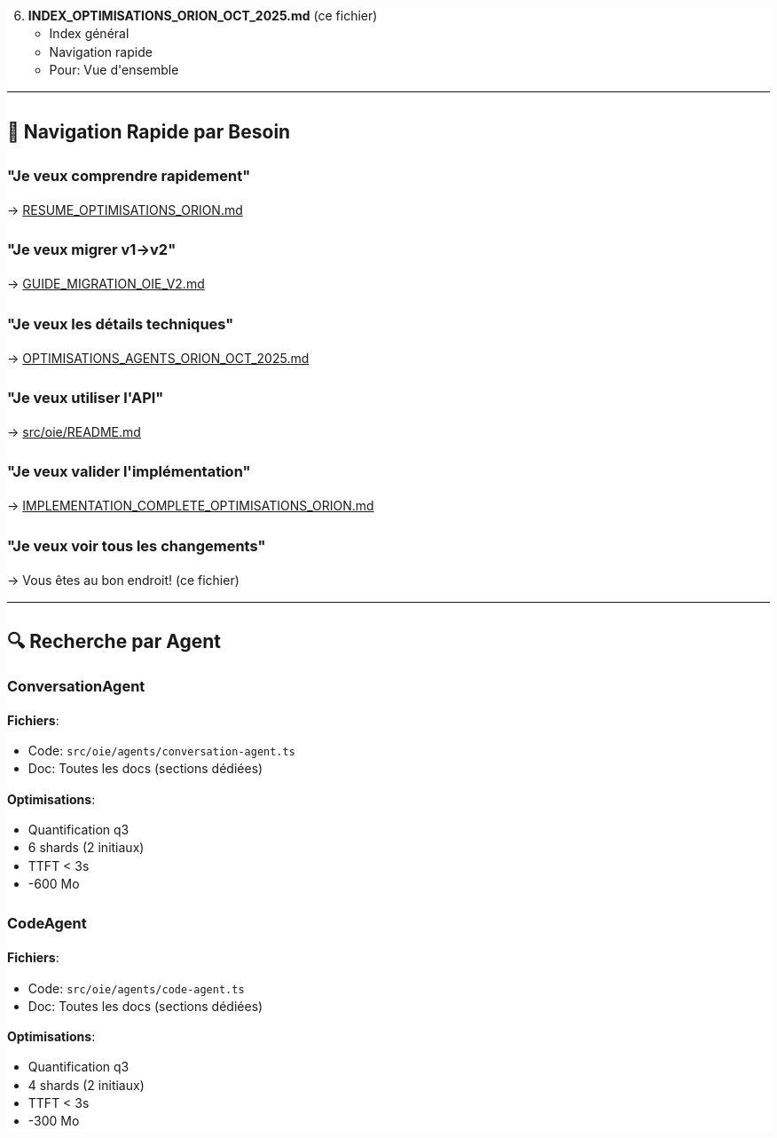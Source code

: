 6. **INDEX_OPTIMISATIONS_ORION_OCT_2025.md** (ce fichier)
   - Index général
   - Navigation rapide
   - Pour: Vue d'ensemble

---

## 🎯 Navigation Rapide par Besoin

### "Je veux comprendre rapidement"
→ [RESUME_OPTIMISATIONS_ORION.md](RESUME_OPTIMISATIONS_ORION.md)

### "Je veux migrer v1→v2"
→ [GUIDE_MIGRATION_OIE_V2.md](GUIDE_MIGRATION_OIE_V2.md)

### "Je veux les détails techniques"
→ [OPTIMISATIONS_AGENTS_ORION_OCT_2025.md](OPTIMISATIONS_AGENTS_ORION_OCT_2025.md)

### "Je veux utiliser l'API"
→ [src/oie/README.md](src/oie/README.md)

### "Je veux valider l'implémentation"
→ [IMPLEMENTATION_COMPLETE_OPTIMISATIONS_ORION.md](IMPLEMENTATION_COMPLETE_OPTIMISATIONS_ORION.md)

### "Je veux voir tous les changements"
→ Vous êtes au bon endroit! (ce fichier)

---

## 🔍 Recherche par Agent

### ConversationAgent
**Fichiers**:
- Code: `src/oie/agents/conversation-agent.ts`
- Doc: Toutes les docs (sections dédiées)

**Optimisations**:
- Quantification q3
- 6 shards (2 initiaux)
- TTFT < 3s
- -600 Mo

### CodeAgent
**Fichiers**:
- Code: `src/oie/agents/code-agent.ts`
- Doc: Toutes les docs (sections dédiées)

**Optimisations**:
- Quantification q3
- 4 shards (2 initiaux)
- TTFT < 3s
- -300 Mo
